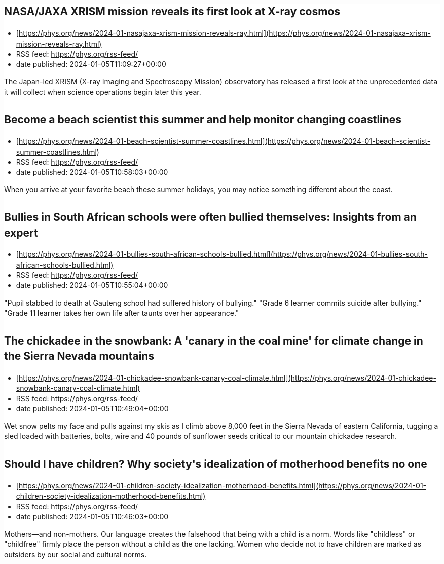## NASA/JAXA XRISM mission reveals its first look at X-ray cosmos
 - [https://phys.org/news/2024-01-nasajaxa-xrism-mission-reveals-ray.html](https://phys.org/news/2024-01-nasajaxa-xrism-mission-reveals-ray.html)
 - RSS feed: https://phys.org/rss-feed/
 - date published: 2024-01-05T11:09:27+00:00

The Japan-led XRISM (X-ray Imaging and Spectroscopy Mission) observatory has released a first look at the unprecedented data it will collect when science operations begin later this year.

## Become a beach scientist this summer and help monitor changing coastlines
 - [https://phys.org/news/2024-01-beach-scientist-summer-coastlines.html](https://phys.org/news/2024-01-beach-scientist-summer-coastlines.html)
 - RSS feed: https://phys.org/rss-feed/
 - date published: 2024-01-05T10:58:03+00:00

When you arrive at your favorite beach these summer holidays, you may notice something different about the coast.

## Bullies in South African schools were often bullied themselves: Insights from an expert
 - [https://phys.org/news/2024-01-bullies-south-african-schools-bullied.html](https://phys.org/news/2024-01-bullies-south-african-schools-bullied.html)
 - RSS feed: https://phys.org/rss-feed/
 - date published: 2024-01-05T10:55:04+00:00

"Pupil stabbed to death at Gauteng school had suffered history of bullying." "Grade 6 learner commits suicide after bullying." "Grade 11 learner takes her own life after taunts over her appearance."

## The chickadee in the snowbank: A 'canary in the coal mine' for climate change in the Sierra Nevada mountains
 - [https://phys.org/news/2024-01-chickadee-snowbank-canary-coal-climate.html](https://phys.org/news/2024-01-chickadee-snowbank-canary-coal-climate.html)
 - RSS feed: https://phys.org/rss-feed/
 - date published: 2024-01-05T10:49:04+00:00

Wet snow pelts my face and pulls against my skis as I climb above 8,000 feet in the Sierra Nevada of eastern California, tugging a sled loaded with batteries, bolts, wire and 40 pounds of sunflower seeds critical to our mountain chickadee research.

## Should I have children? Why society's idealization of motherhood benefits no one
 - [https://phys.org/news/2024-01-children-society-idealization-motherhood-benefits.html](https://phys.org/news/2024-01-children-society-idealization-motherhood-benefits.html)
 - RSS feed: https://phys.org/rss-feed/
 - date published: 2024-01-05T10:46:03+00:00

Mothers—and non-mothers. Our language creates the falsehood that being with a child is a norm. Words like "childless" or "childfree" firmly place the person without a child as the one lacking. Women who decide not to have children are marked as outsiders by our social and cultural norms.
